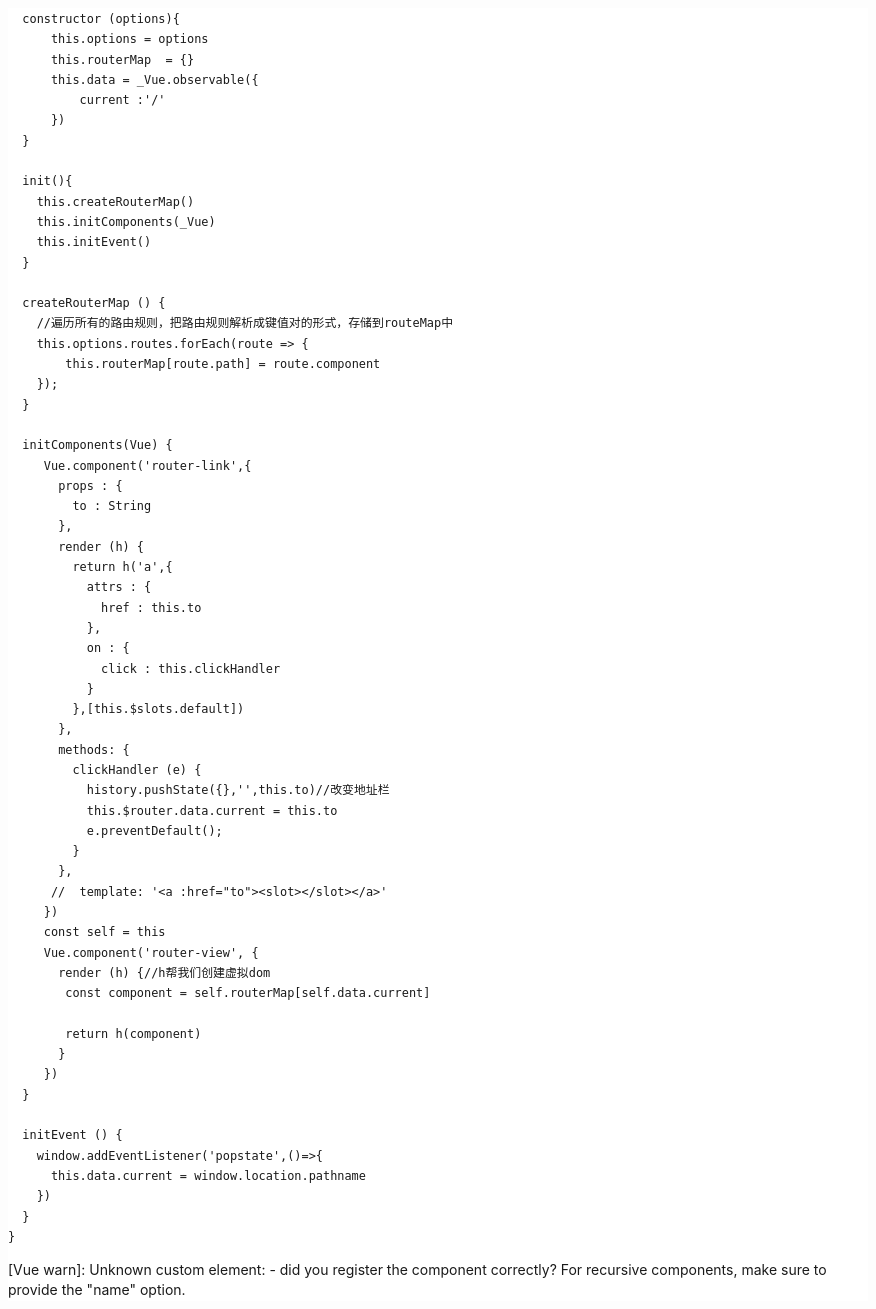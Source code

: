 ```
  constructor (options){
      this.options = options
      this.routerMap  = {}
      this.data = _Vue.observable({
          current :'/'
      })
  }

  init(){
    this.createRouterMap()
    this.initComponents(_Vue)
    this.initEvent()
  }

  createRouterMap () {
    //遍历所有的路由规则，把路由规则解析成键值对的形式，存储到routeMap中
    this.options.routes.forEach(route => {
        this.routerMap[route.path] = route.component
    });
  }

  initComponents(Vue) {
     Vue.component('router-link',{
       props : {
         to : String
       },
       render (h) {
         return h('a',{
           attrs : {
             href : this.to
           },
           on : {
             click : this.clickHandler
           }
         },[this.$slots.default])
       },
       methods: {
         clickHandler (e) {
           history.pushState({},'',this.to)//改变地址栏
           this.$router.data.current = this.to
           e.preventDefault();
         }
       },
      //  template: '<a :href="to"><slot></slot></a>'
     })
     const self = this
     Vue.component('router-view', {
       render (h) {//h帮我们创建虚拟dom
        const component = self.routerMap[self.data.current]
        
        return h(component)
       }
     })
  }

  initEvent () {
    window.addEventListener('popstate',()=>{
      this.data.current = window.location.pathname
    })
  }
}

```

[Vue warn]: Unknown custom element: <router-view> - did you register the component correctly? For recursive components, make sure to provide the "name" option.